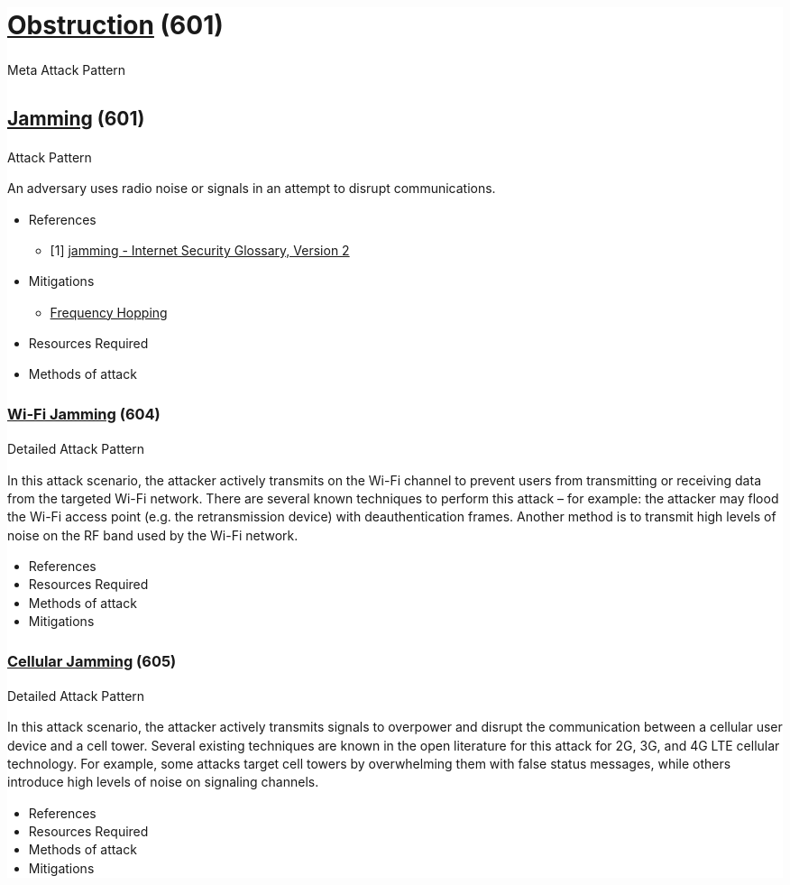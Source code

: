 # [Obstruction](http://capec.mitre.org/data/definitions/607.html) (601)

Meta Attack Pattern

## [Jamming](http://capec.mitre.org/data/definitions/601.html) (601)

Attack Pattern

An adversary uses radio noise or signals in an attempt to disrupt communications.

* References
  * [1] [jamming - Internet Security Glossary, Version 2](https://tools.ietf.org/html/rfc4949#page-170)

* Mitigations
  * [Frequency Hopping](https://tools.ietf.org/html/rfc4949#page-134)

* Resources Required
* Methods of attack

### [Wi-Fi Jamming](http://capec.mitre.org/data/definitions/604.html) (604)

Detailed Attack Pattern

In this attack scenario, the attacker actively transmits on the Wi-Fi channel to prevent users from transmitting or receiving data from the targeted Wi-Fi network. There are several known techniques to perform this attack – for example: the attacker may flood the Wi-Fi access point (e.g. the retransmission device) with deauthentication frames. Another method is to transmit high levels of noise on the RF band used by the Wi-Fi network.

* References
* Resources Required
* Methods of attack
* Mitigations

### [Cellular Jamming](http://capec.mitre.org/data/definitions/605.html) (605)

Detailed Attack Pattern

In this attack scenario, the attacker actively transmits signals to overpower and disrupt the communication between a cellular user device and a cell tower. Several existing techniques are known in the open literature for this attack for 2G, 3G, and 4G LTE cellular technology. For example, some attacks target cell towers by overwhelming them with false status messages, while others introduce high levels of noise on signaling channels.

* References
* Resources Required
* Methods of attack
* Mitigations
